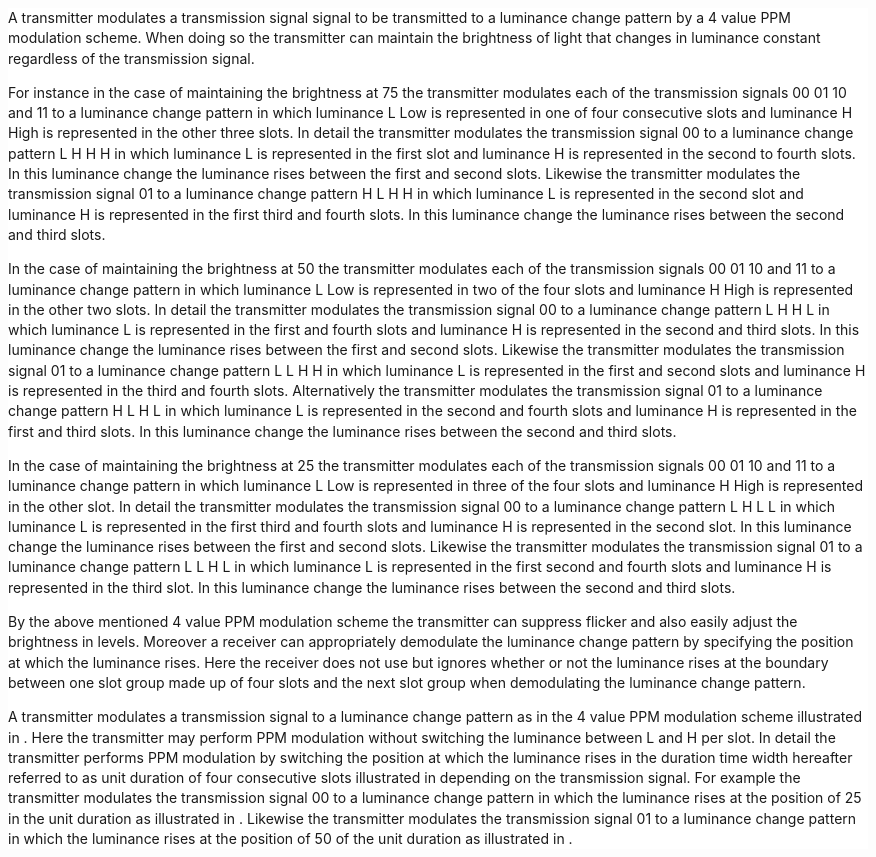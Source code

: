 A transmitter modulates a transmission signal signal to be transmitted to a luminance change pattern by a 4 value PPM modulation scheme. When doing so the transmitter can maintain the brightness of light that changes in luminance constant regardless of the transmission signal.

For instance in the case of maintaining the brightness at 75 the transmitter modulates each of the transmission signals 00 01 10 and 11 to a luminance change pattern in which luminance L Low is represented in one of four consecutive slots and luminance H High is represented in the other three slots. In detail the transmitter modulates the transmission signal 00 to a luminance change pattern L H H H in which luminance L is represented in the first slot and luminance H is represented in the second to fourth slots. In this luminance change the luminance rises between the first and second slots. Likewise the transmitter modulates the transmission signal 01 to a luminance change pattern H L H H in which luminance L is represented in the second slot and luminance H is represented in the first third and fourth slots. In this luminance change the luminance rises between the second and third slots.

In the case of maintaining the brightness at 50 the transmitter modulates each of the transmission signals 00 01 10 and 11 to a luminance change pattern in which luminance L Low is represented in two of the four slots and luminance H High is represented in the other two slots. In detail the transmitter modulates the transmission signal 00 to a luminance change pattern L H H L in which luminance L is represented in the first and fourth slots and luminance H is represented in the second and third slots. In this luminance change the luminance rises between the first and second slots. Likewise the transmitter modulates the transmission signal 01 to a luminance change pattern L L H H in which luminance L is represented in the first and second slots and luminance H is represented in the third and fourth slots. Alternatively the transmitter modulates the transmission signal 01 to a luminance change pattern H L H L in which luminance L is represented in the second and fourth slots and luminance H is represented in the first and third slots. In this luminance change the luminance rises between the second and third slots.

In the case of maintaining the brightness at 25 the transmitter modulates each of the transmission signals 00 01 10 and 11 to a luminance change pattern in which luminance L Low is represented in three of the four slots and luminance H High is represented in the other slot. In detail the transmitter modulates the transmission signal 00 to a luminance change pattern L H L L in which luminance L is represented in the first third and fourth slots and luminance H is represented in the second slot. In this luminance change the luminance rises between the first and second slots. Likewise the transmitter modulates the transmission signal 01 to a luminance change pattern L L H L in which luminance L is represented in the first second and fourth slots and luminance H is represented in the third slot. In this luminance change the luminance rises between the second and third slots.

By the above mentioned 4 value PPM modulation scheme the transmitter can suppress flicker and also easily adjust the brightness in levels. Moreover a receiver can appropriately demodulate the luminance change pattern by specifying the position at which the luminance rises. Here the receiver does not use but ignores whether or not the luminance rises at the boundary between one slot group made up of four slots and the next slot group when demodulating the luminance change pattern.

A transmitter modulates a transmission signal to a luminance change pattern as in the 4 value PPM modulation scheme illustrated in . Here the transmitter may perform PPM modulation without switching the luminance between L and H per slot. In detail the transmitter performs PPM modulation by switching the position at which the luminance rises in the duration time width hereafter referred to as unit duration of four consecutive slots illustrated in depending on the transmission signal. For example the transmitter modulates the transmission signal 00 to a luminance change pattern in which the luminance rises at the position of 25 in the unit duration as illustrated in . Likewise the transmitter modulates the transmission signal 01 to a luminance change pattern in which the luminance rises at the position of 50 of the unit duration as illustrated in .

